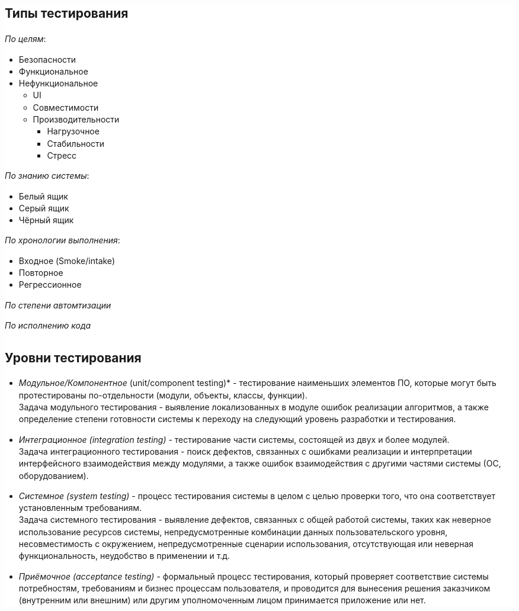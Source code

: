 
## **Типы тестирования**
*По целям*:
* Безопасности
* Функциональное
* Нефункциональное
  * UI
  * Совместимости
  * Производительности
    * Нагрузочное
    * Стабильности
    * Стресс

*По знанию системы*:
* Белый ящик
* Серый ящик
* Чёрный ящик

*По хронологии выполнения*:
* Входное (Smoke/intake)
* Повторное
* Регрессионное

*По степени автомтизации*

*По исполнению кода*


## **Уровни тестирования**
* *Модульное/Компонентное* (unit/component testing)* - тестирование наименьших элементов ПО, которые могут быть протестированы по-отдельности (модули, объекты, классы, функции).  
Задача модульного тестирования - выявление локализованных в модуле ошибок реализации алгоритмов, а также определение степени готовности системы к переходу на следующий уровень разработки и тестирования.

* *Интеграционное (integration testing)* - тестирование части системы, состоящей из двух и более модулей.  
Задача интеграционного тестирования - поиск дефектов, связанных с ошибками реализации и интерпретации интерфейсного взаимодействия между модулями, а также ошибок взаимодействия с другими частями системы (ОС, оборудованием).

* *Системное (system testing)* - процесс тестирования системы в целом с целью проверки того, что она соответствует установленным требованиям.  
Задача системного тестирования - выявление дефектов, связанных с общей работой системы, таких как неверное использование ресурсов системы, непредусмотренные комбинации данных пользовательского уровня, несовместимость с окружением, непредусмотренные сценарии использования, отсутствующая или неверная функциональность, неудобство в применении и т.д.

* *Приёмочное (acceptance testing)* - формальный процесс тестирования, который проверяет соответствие системы потребностям, требованиям и бизнес процессам пользователя, и проводится для вынесения решения заказчиком (внутренним или внешним) или другим уполномоченным лицом принимается приложение или нет.

